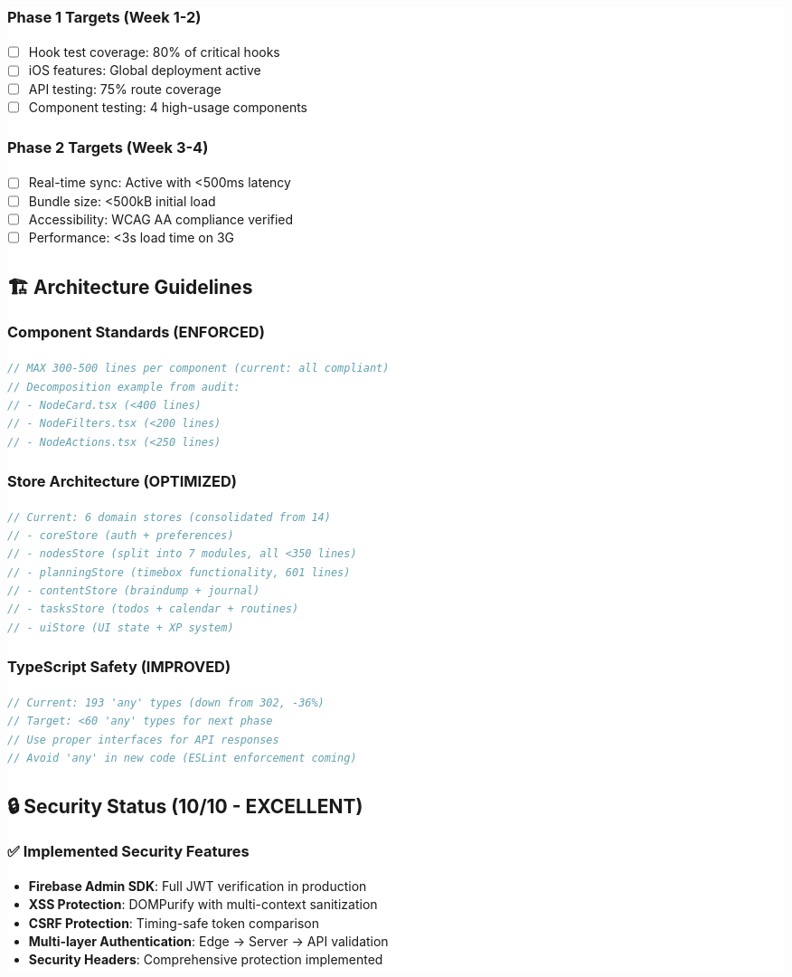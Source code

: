 ### Phase 1 Targets (Week 1-2)
- [ ] Hook test coverage: 80% of critical hooks
- [ ] iOS features: Global deployment active
- [ ] API testing: 75% route coverage
- [ ] Component testing: 4 high-usage components

### Phase 2 Targets (Week 3-4)
- [ ] Real-time sync: Active with <500ms latency
- [ ] Bundle size: <500kB initial load
- [ ] Accessibility: WCAG AA compliance verified
- [ ] Performance: <3s load time on 3G

## 🏗️ Architecture Guidelines

### Component Standards (ENFORCED)
```typescript
// MAX 300-500 lines per component (current: all compliant)
// Decomposition example from audit:
// - NodeCard.tsx (<400 lines)
// - NodeFilters.tsx (<200 lines) 
// - NodeActions.tsx (<250 lines)
```

### Store Architecture (OPTIMIZED)
```typescript
// Current: 6 domain stores (consolidated from 14)
// - coreStore (auth + preferences)
// - nodesStore (split into 7 modules, all <350 lines)
// - planningStore (timebox functionality, 601 lines)
// - contentStore (braindump + journal)
// - tasksStore (todos + calendar + routines)
// - uiStore (UI state + XP system)
```

### TypeScript Safety (IMPROVED)
```typescript
// Current: 193 'any' types (down from 302, -36%)
// Target: <60 'any' types for next phase
// Use proper interfaces for API responses
// Avoid 'any' in new code (ESLint enforcement coming)
```

## 🔒 Security Status (10/10 - EXCELLENT)

### ✅ Implemented Security Features
- **Firebase Admin SDK**: Full JWT verification in production
- **XSS Protection**: DOMPurify with multi-context sanitization
- **CSRF Protection**: Timing-safe token comparison
- **Multi-layer Authentication**: Edge → Server → API validation
- **Security Headers**: Comprehensive protection implemented
